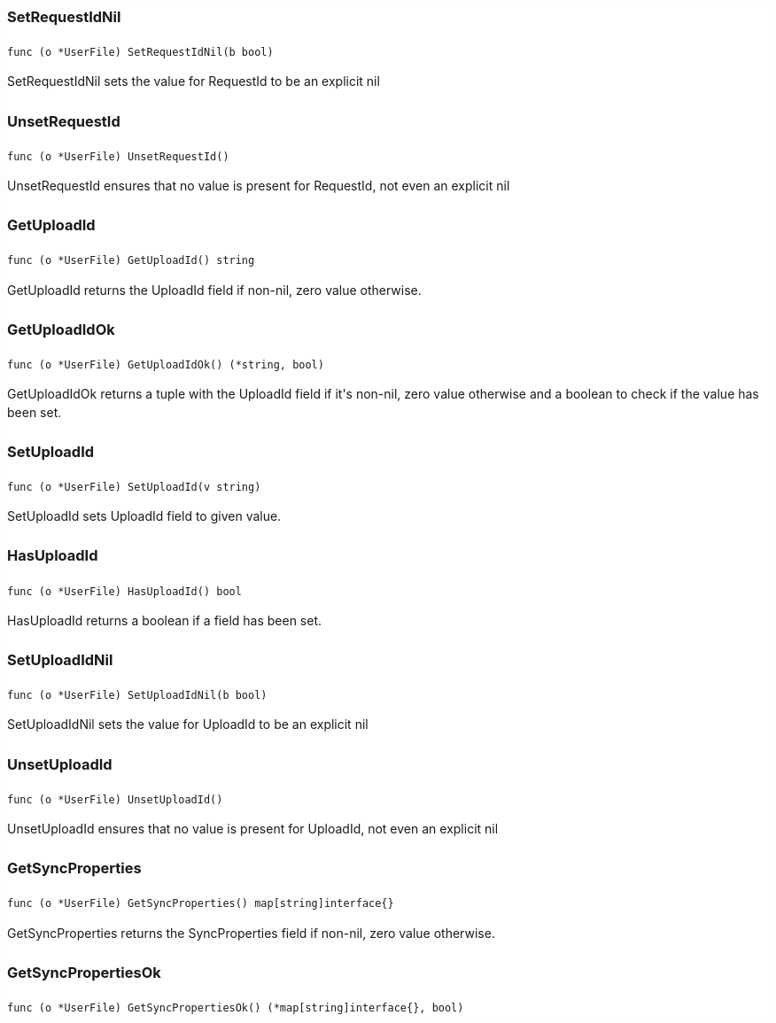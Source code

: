 ### SetRequestIdNil

`func (o *UserFile) SetRequestIdNil(b bool)`

 SetRequestIdNil sets the value for RequestId to be an explicit nil

### UnsetRequestId
`func (o *UserFile) UnsetRequestId()`

UnsetRequestId ensures that no value is present for RequestId, not even an explicit nil
### GetUploadId

`func (o *UserFile) GetUploadId() string`

GetUploadId returns the UploadId field if non-nil, zero value otherwise.

### GetUploadIdOk

`func (o *UserFile) GetUploadIdOk() (*string, bool)`

GetUploadIdOk returns a tuple with the UploadId field if it's non-nil, zero value otherwise
and a boolean to check if the value has been set.

### SetUploadId

`func (o *UserFile) SetUploadId(v string)`

SetUploadId sets UploadId field to given value.

### HasUploadId

`func (o *UserFile) HasUploadId() bool`

HasUploadId returns a boolean if a field has been set.

### SetUploadIdNil

`func (o *UserFile) SetUploadIdNil(b bool)`

 SetUploadIdNil sets the value for UploadId to be an explicit nil

### UnsetUploadId
`func (o *UserFile) UnsetUploadId()`

UnsetUploadId ensures that no value is present for UploadId, not even an explicit nil
### GetSyncProperties

`func (o *UserFile) GetSyncProperties() map[string]interface{}`

GetSyncProperties returns the SyncProperties field if non-nil, zero value otherwise.

### GetSyncPropertiesOk

`func (o *UserFile) GetSyncPropertiesOk() (*map[string]interface{}, bool)`
